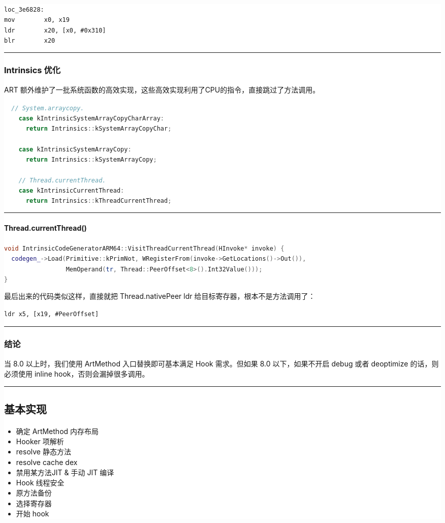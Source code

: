 ```
loc_3e6828:
mov        x0, x19
ldr        x20, [x0, #0x310]
blr        x20
```

----

### Intrinsics 优化

ART 额外维护了一批系统函数的高效实现，这些高效实现利用了CPU的指令，直接跳过了方法调用。

```cpp
  // System.arraycopy.
    case kIntrinsicSystemArrayCopyCharArray:
      return Intrinsics::kSystemArrayCopyChar;

    case kIntrinsicSystemArrayCopy:
      return Intrinsics::kSystemArrayCopy;

    // Thread.currentThread.
    case kIntrinsicCurrentThread:
      return Intrinsics::kThreadCurrentThread;

```

----

#### Thread.currentThread()

```cpp
void IntrinsicCodeGeneratorARM64::VisitThreadCurrentThread(HInvoke* invoke) {
  codegen_->Load(Primitive::kPrimNot, WRegisterFrom(invoke->GetLocations()->Out()),
                 MemOperand(tr, Thread::PeerOffset<8>().Int32Value()));
}
```

最后出来的代码类似这样，直接就把 Thread.nativePeer ldr 给目标寄存器，根本不是方法调用了：

```
ldr x5, [x19, #PeerOffset]
```

----

### 结论

当 8.0 以上时，我们使用 ArtMethod 入口替换即可基本满足 Hook 需求。但如果 8.0 以下，如果不开启 debug 或者 deoptimize 的话，则必须使用 inline hook，否则会漏掉很多调用。

---

## 基本实现

- 确定 ArtMethod 内存布局
- Hooker 项解析
- resolve 静态方法
- resolve cache dex
- 禁用某方法JIT & 手动 JIT 编译
- Hook 线程安全
- 原方法备份
- 选择寄存器
- 开始 hook
